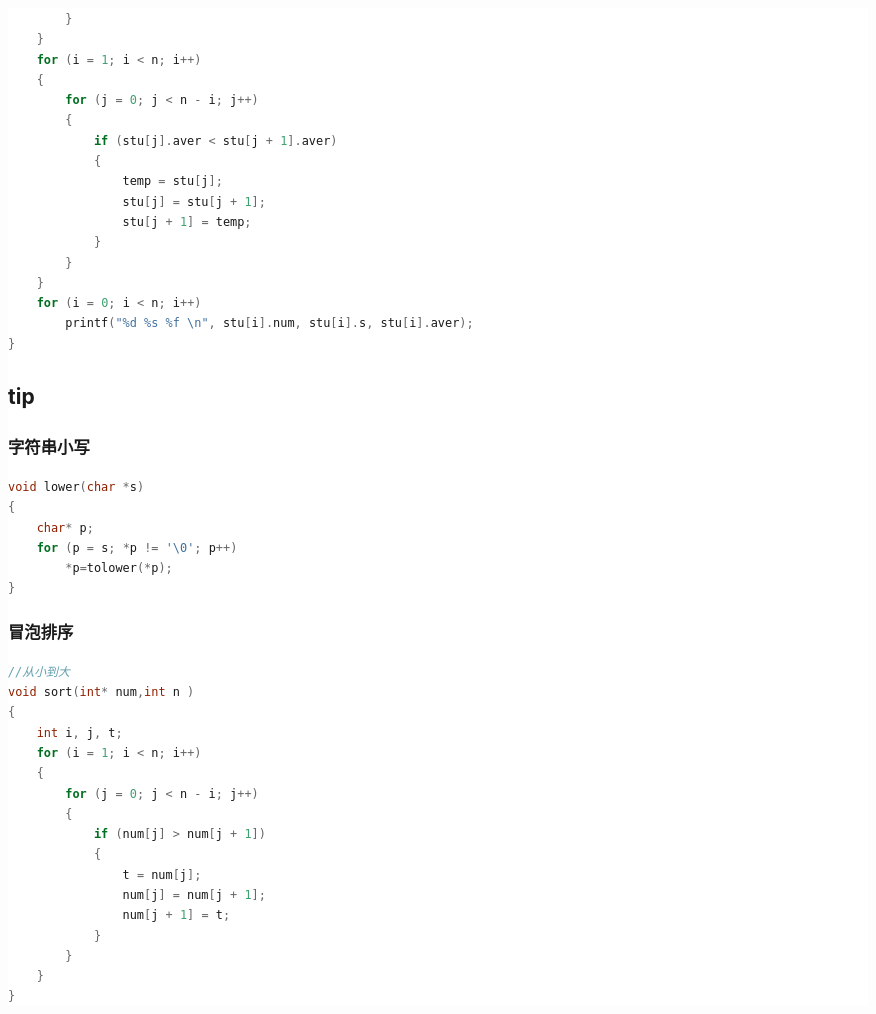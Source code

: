 ```c
		}
	}
	for (i = 1; i < n; i++)
	{
		for (j = 0; j < n - i; j++)
		{
			if (stu[j].aver < stu[j + 1].aver)
			{
				temp = stu[j];
				stu[j] = stu[j + 1];
				stu[j + 1] = temp;
			}
		}
	}
	for (i = 0; i < n; i++)
		printf("%d %s %f \n", stu[i].num, stu[i].s, stu[i].aver);
}
```

## tip

### 字符串小写

```c
void lower(char *s)
{
	char* p;
	for (p = s; *p != '\0'; p++)
		*p=tolower(*p);
}
```

### 冒泡排序

```c
//从小到大
void sort(int* num,int n )
{
	int i, j, t;
	for (i = 1; i < n; i++)
	{
		for (j = 0; j < n - i; j++)
		{
			if (num[j] > num[j + 1])
			{
				t = num[j];
				num[j] = num[j + 1];
				num[j + 1] = t;
			}
		}
	}
}
```
